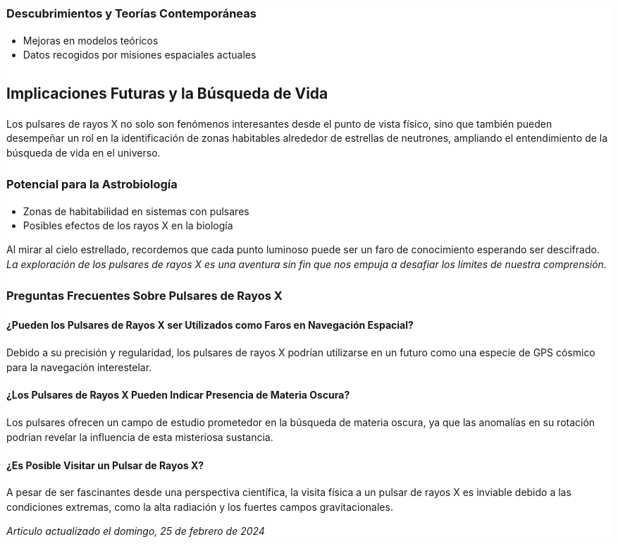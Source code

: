 ### Descubrimientos y Teorías Contemporáneas

- Mejoras en modelos teóricos
- Datos recogidos por misiones espaciales actuales

## Implicaciones Futuras y la Búsqueda de Vida

Los pulsares de rayos X no solo son fenómenos interesantes desde el punto de vista físico, sino que también pueden desempeñar un rol en la identificación de zonas habitables alrededor de estrellas de neutrones, ampliando el entendimiento de la búsqueda de vida en el universo.

### Potencial para la Astrobiología

- Zonas de habitabilidad en sistemas con pulsares
- Posibles efectos de los rayos X en la biología

Al mirar al cielo estrellado, recordemos que cada punto luminoso puede ser un faro de conocimiento esperando ser descifrado. *La exploración de los pulsares de rayos X es una aventura sin fin que nos empuja a desafiar los límites de nuestra comprensión.*

### Preguntas Frecuentes Sobre Pulsares de Rayos X

#### ¿Pueden los Pulsares de Rayos X ser Utilizados como Faros en Navegación Espacial?

Debido a su precisión y regularidad, los pulsares de rayos X podrían utilizarse en un futuro como una especie de GPS cósmico para la navegación interestelar.

#### ¿Los Pulsares de Rayos X Pueden Indicar Presencia de Materia Oscura?

Los pulsares ofrecen un campo de estudio prometedor en la búsqueda de materia oscura, ya que las anomalías en su rotación podrían revelar la influencia de esta misteriosa sustancia.

#### ¿Es Posible Visitar un Pulsar de Rayos X?

A pesar de ser fascinantes desde una perspectiva científica, la visita física a un pulsar de rayos X es inviable debido a las condiciones extremas, como la alta radiación y los fuertes campos gravitacionales.

_Artículo actualizado el domingo, 25 de febrero de 2024_